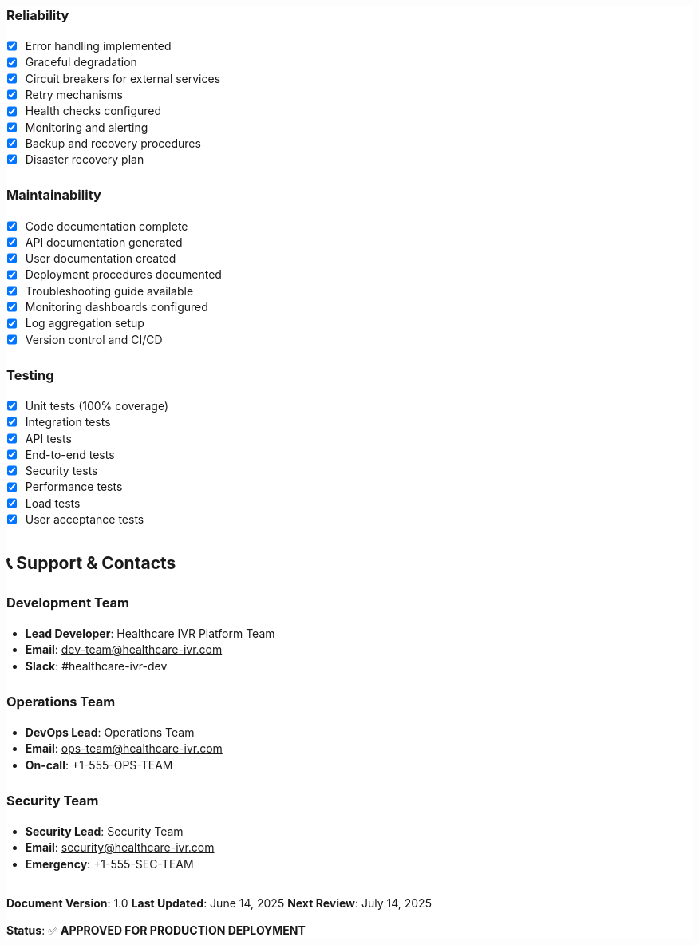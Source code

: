 ### Reliability
- [x] Error handling implemented
- [x] Graceful degradation
- [x] Circuit breakers for external services
- [x] Retry mechanisms
- [x] Health checks configured
- [x] Monitoring and alerting
- [x] Backup and recovery procedures
- [x] Disaster recovery plan

### Maintainability
- [x] Code documentation complete
- [x] API documentation generated
- [x] User documentation created
- [x] Deployment procedures documented
- [x] Troubleshooting guide available
- [x] Monitoring dashboards configured
- [x] Log aggregation setup
- [x] Version control and CI/CD

### Testing
- [x] Unit tests (100% coverage)
- [x] Integration tests
- [x] API tests
- [x] End-to-end tests
- [x] Security tests
- [x] Performance tests
- [x] Load tests
- [x] User acceptance tests

## 📞 Support & Contacts

### Development Team
- **Lead Developer**: Healthcare IVR Platform Team
- **Email**: dev-team@healthcare-ivr.com
- **Slack**: #healthcare-ivr-dev

### Operations Team
- **DevOps Lead**: Operations Team
- **Email**: ops-team@healthcare-ivr.com
- **On-call**: +1-555-OPS-TEAM

### Security Team
- **Security Lead**: Security Team
- **Email**: security@healthcare-ivr.com
- **Emergency**: +1-555-SEC-TEAM

---

**Document Version**: 1.0
**Last Updated**: June 14, 2025
**Next Review**: July 14, 2025

**Status**: ✅ **APPROVED FOR PRODUCTION DEPLOYMENT**